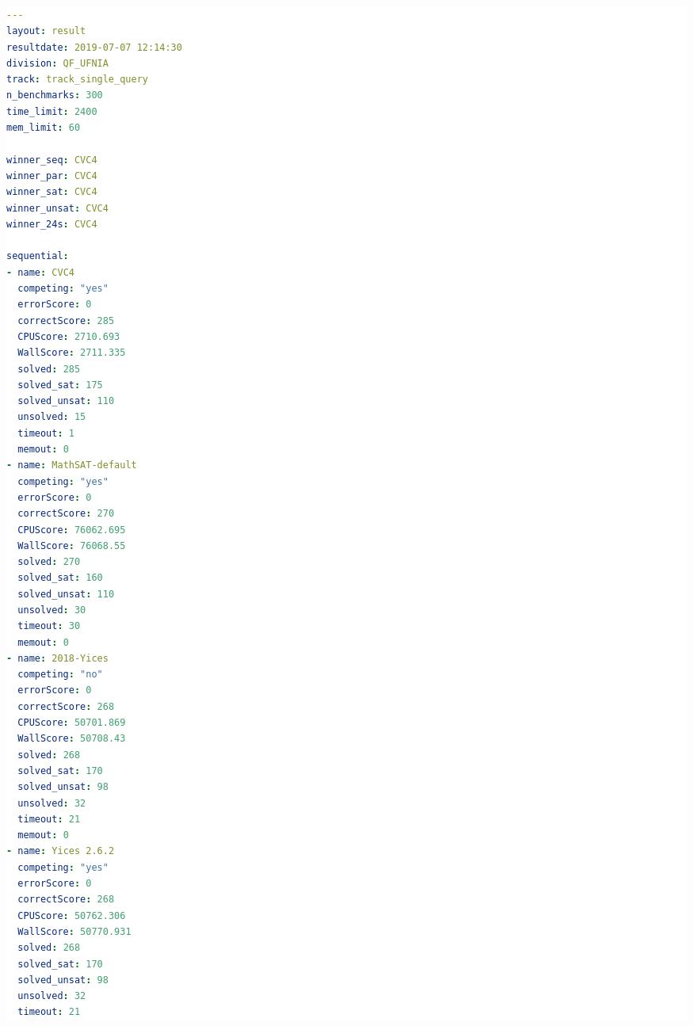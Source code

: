```yaml
---
layout: result
resultdate: 2019-07-07 12:14:30
division: QF_UFNIA
track: track_single_query
n_benchmarks: 300
time_limit: 2400
mem_limit: 60

winner_seq: CVC4
winner_par: CVC4
winner_sat: CVC4
winner_unsat: CVC4
winner_24s: CVC4

sequential:
- name: CVC4
  competing: "yes"
  errorScore: 0
  correctScore: 285
  CPUScore: 2710.693
  WallScore: 2711.335
  solved: 285
  solved_sat: 175
  solved_unsat: 110
  unsolved: 15
  timeout: 1
  memout: 0
- name: MathSAT-default
  competing: "yes"
  errorScore: 0
  correctScore: 270
  CPUScore: 76062.695
  WallScore: 76068.55
  solved: 270
  solved_sat: 160
  solved_unsat: 110
  unsolved: 30
  timeout: 30
  memout: 0
- name: 2018-Yices
  competing: "no"
  errorScore: 0
  correctScore: 268
  CPUScore: 50701.869
  WallScore: 50708.43
  solved: 268
  solved_sat: 170
  solved_unsat: 98
  unsolved: 32
  timeout: 21
  memout: 0
- name: Yices 2.6.2
  competing: "yes"
  errorScore: 0
  correctScore: 268
  CPUScore: 50762.306
  WallScore: 50770.931
  solved: 268
  solved_sat: 170
  solved_unsat: 98
  unsolved: 32
  timeout: 21
```